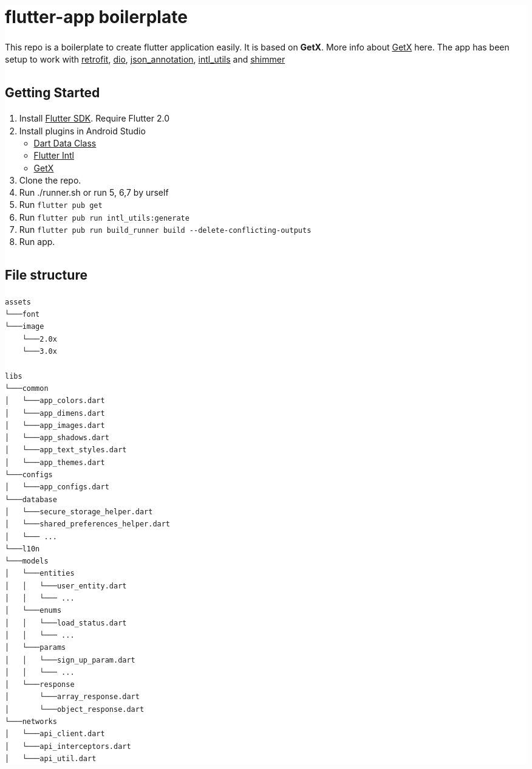 # flutter-app boilerplate

This repo is a boilerplate to create flutter application easily. It is based on **GetX**. More info about [GetX](https://pub.dev/packages/get) here. The app has been setup to work with [retrofit](https://pub.dev/packages/retrofit), [dio](https://pub.dev/packages/dio), [json_annotation](https://pub.dev/packages/json_annotation), [intl_utils](https://pub.dev/packages/intl_utils) and [shimmer](https://pub.dev/packages/shimmer)

## Getting Started
1. Install [Flutter SDK](https://flutter.dev/docs/get-started/install). Require Flutter 2.0
2. Install plugins in Android Studio 
    * [Dart Data Class](https://plugins.jetbrains.com/plugin/12429-dart-data-class)
    * [Flutter Intl](https://plugins.jetbrains.com/plugin/13666-flutter-intl)
    * [GetX](https://plugins.jetbrains.com/plugin/15919-getx)
3. Clone the repo.
4. Run ./runner.sh or run 5, 6,7 by urself
5. Run `flutter pub get`
6. Run `flutter pub run intl_utils:generate`
7. Run `flutter pub run build_runner build --delete-conflicting-outputs`
8. Run app.

## File structure

```
assets
└───font
└───image
    └───2.0x
    └───3.0x

libs
└───common
│   └───app_colors.dart
│   └───app_dimens.dart
│   └───app_images.dart
│   └───app_shadows.dart
│   └───app_text_styles.dart
│   └───app_themes.dart
└───configs
│   └───app_configs.dart
└───database
│   └───secure_storage_helper.dart
│   └───shared_preferences_helper.dart
│   └─── ...
└───l10n
└───models
│   └───entities
│   │   └───user_entity.dart
│   │   └─── ...
│   └───enums
│   │   └───load_status.dart
│   │   └─── ...
│   └───params
│   │   └───sign_up_param.dart
│   │   └─── ...
│   └───response
│       └───array_response.dart
│       └───object_response.dart
└───networks
│   └───api_client.dart
│   └───api_interceptors.dart
│   └───api_util.dart
```